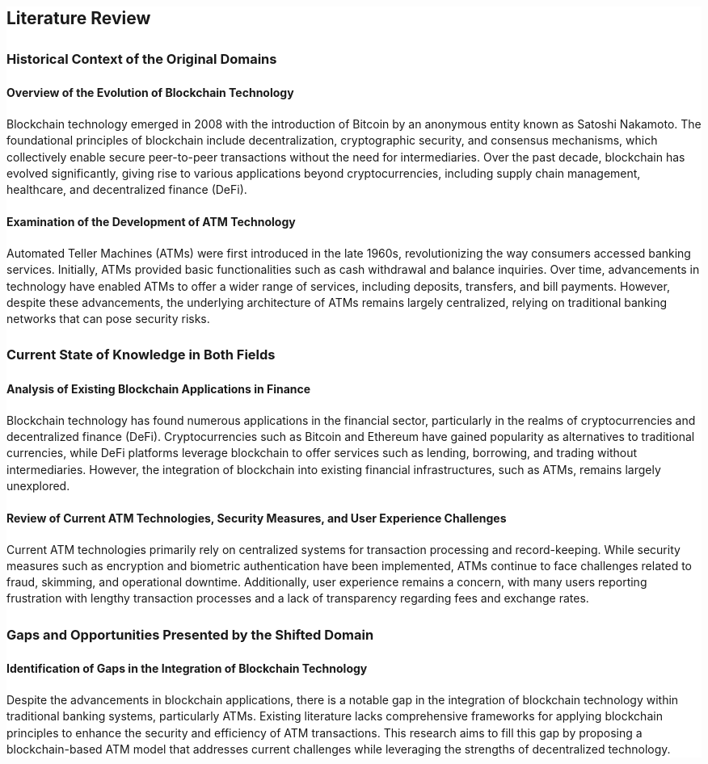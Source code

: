 ## Literature Review

### Historical Context of the Original Domains

#### Overview of the Evolution of Blockchain Technology

Blockchain technology emerged in 2008 with the introduction of Bitcoin by an anonymous entity known as Satoshi Nakamoto. The foundational principles of blockchain include decentralization, cryptographic security, and consensus mechanisms, which collectively enable secure peer-to-peer transactions without the need for intermediaries. Over the past decade, blockchain has evolved significantly, giving rise to various applications beyond cryptocurrencies, including supply chain management, healthcare, and decentralized finance (DeFi).

#### Examination of the Development of ATM Technology

Automated Teller Machines (ATMs) were first introduced in the late 1960s, revolutionizing the way consumers accessed banking services. Initially, ATMs provided basic functionalities such as cash withdrawal and balance inquiries. Over time, advancements in technology have enabled ATMs to offer a wider range of services, including deposits, transfers, and bill payments. However, despite these advancements, the underlying architecture of ATMs remains largely centralized, relying on traditional banking networks that can pose security risks.

### Current State of Knowledge in Both Fields

#### Analysis of Existing Blockchain Applications in Finance

Blockchain technology has found numerous applications in the financial sector, particularly in the realms of cryptocurrencies and decentralized finance (DeFi). Cryptocurrencies such as Bitcoin and Ethereum have gained popularity as alternatives to traditional currencies, while DeFi platforms leverage blockchain to offer services such as lending, borrowing, and trading without intermediaries. However, the integration of blockchain into existing financial infrastructures, such as ATMs, remains largely unexplored.

#### Review of Current ATM Technologies, Security Measures, and User Experience Challenges

Current ATM technologies primarily rely on centralized systems for transaction processing and record-keeping. While security measures such as encryption and biometric authentication have been implemented, ATMs continue to face challenges related to fraud, skimming, and operational downtime. Additionally, user experience remains a concern, with many users reporting frustration with lengthy transaction processes and a lack of transparency regarding fees and exchange rates.

### Gaps and Opportunities Presented by the Shifted Domain

#### Identification of Gaps in the Integration of Blockchain Technology

Despite the advancements in blockchain applications, there is a notable gap in the integration of blockchain technology within traditional banking systems, particularly ATMs. Existing literature lacks comprehensive frameworks for applying blockchain principles to enhance the security and efficiency of ATM transactions. This research aims to fill this gap by proposing a blockchain-based ATM model that addresses current challenges while leveraging the strengths of decentralized technology.
